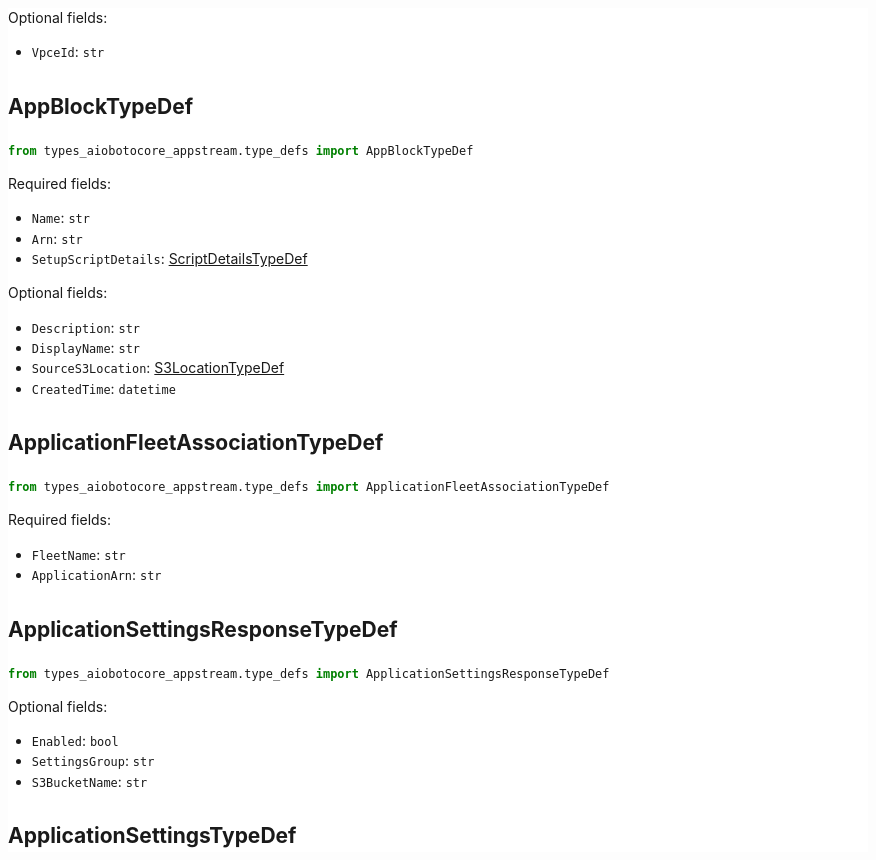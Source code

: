 Optional fields:

- `VpceId`: `str`

<a id="appblocktypedef"></a>

## AppBlockTypeDef

```python
from types_aiobotocore_appstream.type_defs import AppBlockTypeDef
```

Required fields:

- `Name`: `str`
- `Arn`: `str`
- `SetupScriptDetails`:
  [ScriptDetailsTypeDef](./type_defs.md#scriptdetailstypedef)

Optional fields:

- `Description`: `str`
- `DisplayName`: `str`
- `SourceS3Location`: [S3LocationTypeDef](./type_defs.md#s3locationtypedef)
- `CreatedTime`: `datetime`

<a id="applicationfleetassociationtypedef"></a>

## ApplicationFleetAssociationTypeDef

```python
from types_aiobotocore_appstream.type_defs import ApplicationFleetAssociationTypeDef
```

Required fields:

- `FleetName`: `str`
- `ApplicationArn`: `str`

<a id="applicationsettingsresponsetypedef"></a>

## ApplicationSettingsResponseTypeDef

```python
from types_aiobotocore_appstream.type_defs import ApplicationSettingsResponseTypeDef
```

Optional fields:

- `Enabled`: `bool`
- `SettingsGroup`: `str`
- `S3BucketName`: `str`

<a id="applicationsettingstypedef"></a>

## ApplicationSettingsTypeDef
